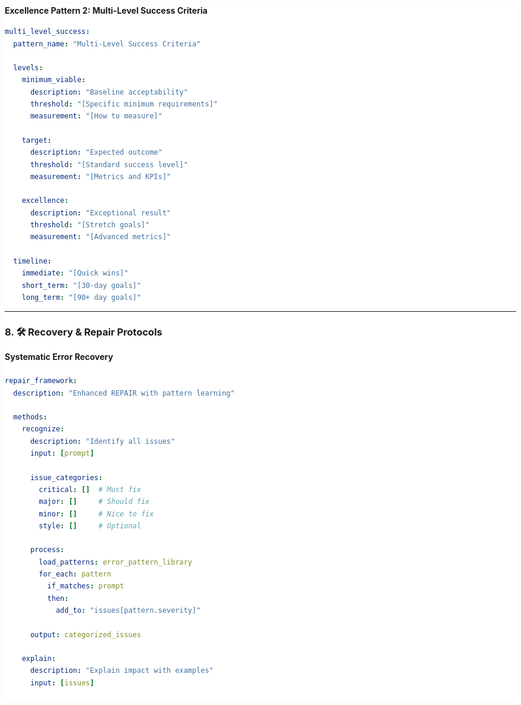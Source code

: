 ```yaml
```

**Excellence Pattern 2: Multi-Level Success Criteria**
```yaml
multi_level_success:
  pattern_name: "Multi-Level Success Criteria"
  
  levels:
    minimum_viable:
      description: "Baseline acceptability"
      threshold: "[Specific minimum requirements]"
      measurement: "[How to measure]"
    
    target:
      description: "Expected outcome"
      threshold: "[Standard success level]"
      measurement: "[Metrics and KPIs]"
    
    excellence:
      description: "Exceptional result"
      threshold: "[Stretch goals]"
      measurement: "[Advanced metrics]"
  
  timeline:
    immediate: "[Quick wins]"
    short_term: "[30-day goals]"
    long_term: "[90+ day goals]"
```

---

<a id="8-recovery--repair-protocols"></a>

### 8. 🛠️ Recovery & Repair Protocols

#### Systematic Error Recovery

```yaml
repair_framework:
  description: "Enhanced REPAIR with pattern learning"
  
  methods:
    recognize:
      description: "Identify all issues"
      input: [prompt]
      
      issue_categories:
        critical: []  # Must fix
        major: []     # Should fix
        minor: []     # Nice to fix
        style: []     # Optional
      
      process:
        load_patterns: error_pattern_library
        for_each: pattern
          if_matches: prompt
          then:
            add_to: "issues[pattern.severity]"
      
      output: categorized_issues
    
    explain:
      description: "Explain impact with examples"
      input: [issues]
      
```